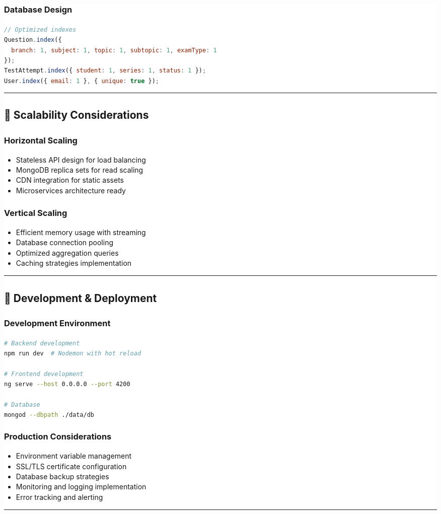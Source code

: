 ### **Database Design**
```javascript
// Optimized indexes
Question.index({ 
  branch: 1, subject: 1, topic: 1, subtopic: 1, examType: 1 
});
TestAttempt.index({ student: 1, series: 1, status: 1 });
User.index({ email: 1 }, { unique: true });
```

---

## 🚀 Scalability Considerations

### **Horizontal Scaling**
- Stateless API design for load balancing
- MongoDB replica sets for read scaling
- CDN integration for static assets
- Microservices architecture ready

### **Vertical Scaling**
- Efficient memory usage with streaming
- Database connection pooling
- Optimized aggregation queries
- Caching strategies implementation

---

## 🔧 Development & Deployment

### **Development Environment**
```bash
# Backend development
npm run dev  # Nodemon with hot reload

# Frontend development
ng serve --host 0.0.0.0 --port 4200

# Database
mongod --dbpath ./data/db
```

### **Production Considerations**
- Environment variable management
- SSL/TLS certificate configuration
- Database backup strategies
- Monitoring and logging implementation
- Error tracking and alerting

---
